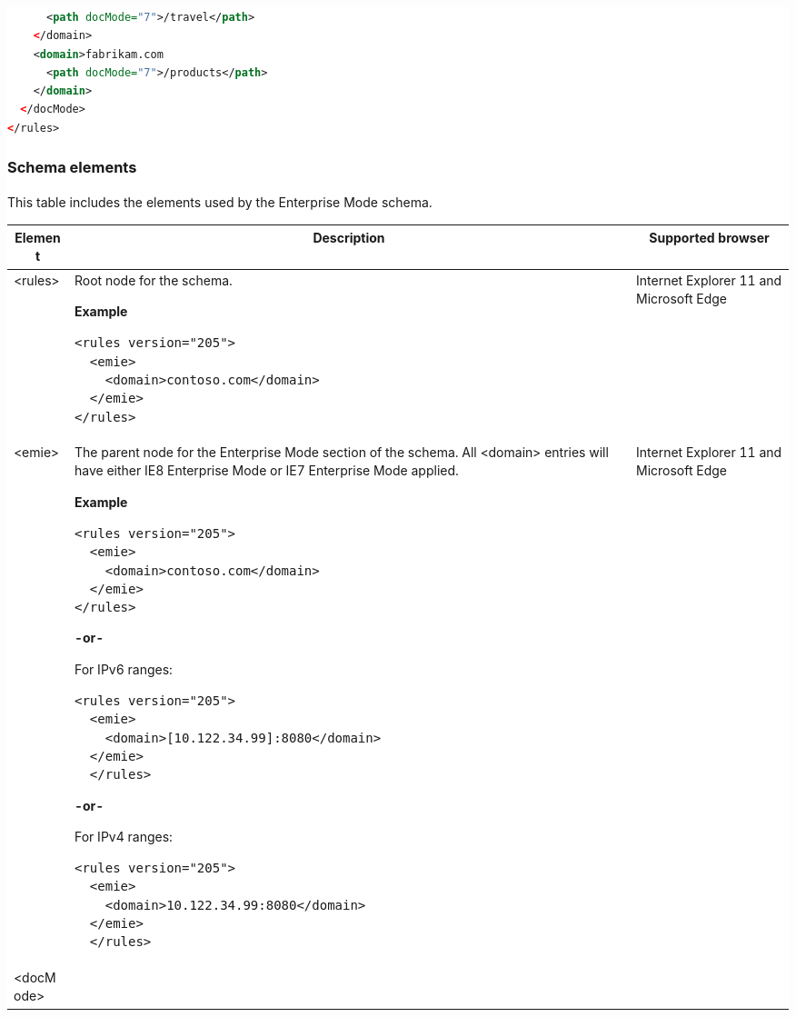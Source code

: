 ```xml
      <path docMode="7">/travel</path>
    </domain>
    <domain>fabrikam.com
      <path docMode="7">/products</path>
    </domain>
  </docMode>
</rules>
```

### Schema elements
This table includes the elements used by the Enterprise Mode schema.

<table>
<thead>
<tr class="header">
<th>Element</th>
<th>Description</th>
<th>Supported browser</th>
</tr>
</thead>
<tbody>
<tr>
<td>&lt;rules&gt;</td>
<td>Root node for the schema.
<p><b>Example</b>
<pre class="syntax">
&lt;rules version=&quot;205&quot;&gt;
  &lt;emie&gt;
    &lt;domain&gt;contoso.com&lt;/domain&gt;
  &lt;/emie&gt;
&lt;/rules&gt;</pre></td>
<td>Internet Explorer 11 and Microsoft Edge</td>
</tr>
<tr>
<td>&lt;emie&gt;</td>
<td>The parent node for the Enterprise Mode section of the schema. All &lt;domain&gt; entries will have either IE8 Enterprise Mode or IE7 Enterprise Mode applied.
<p><b>Example</b>
<pre class="syntax">
&lt;rules version=&quot;205&quot;&gt;
  &lt;emie&gt;
    &lt;domain&gt;contoso.com&lt;/domain&gt;
  &lt;/emie&gt;
&lt;/rules&gt;</pre>
<strong>-or-</strong>
<p>For IPv6 ranges:<pre class="syntax">&lt;rules version=&quot;205&quot;&gt;
  &lt;emie&gt;
    &lt;domain&gt;[10.122.34.99]:8080&lt;/domain&gt;
  &lt;/emie&gt;
  &lt;/rules&gt;</pre>
<strong>-or-</strong>
<p>For IPv4 ranges:<pre class="syntax">&lt;rules version=&quot;205&quot;&gt;
  &lt;emie&gt;
    &lt;domain&gt;10.122.34.99:8080&lt;/domain&gt;
  &lt;/emie&gt;
  &lt;/rules&gt;</pre></td>
<td>Internet Explorer 11 and Microsoft Edge</td>
</tr>
<tr>
<td>&lt;docMode&gt;</td>